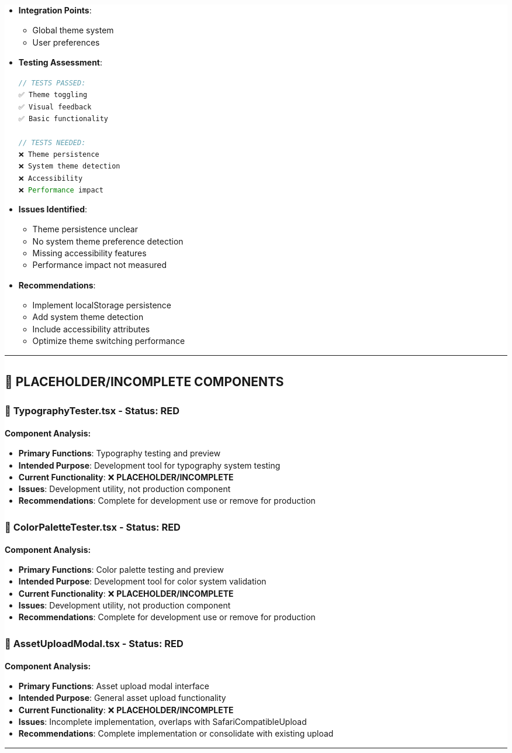 - **Integration Points**:
  - Global theme system
  - User preferences

- **Testing Assessment**:
  ```typescript
  // TESTS PASSED:
  ✅ Theme toggling
  ✅ Visual feedback
  ✅ Basic functionality
  
  // TESTS NEEDED:
  ❌ Theme persistence
  ❌ System theme detection
  ❌ Accessibility
  ❌ Performance impact
  ```

- **Issues Identified**:
  - Theme persistence unclear
  - No system theme preference detection
  - Missing accessibility features
  - Performance impact not measured

- **Recommendations**:
  - Implement localStorage persistence
  - Add system theme detection
  - Include accessibility attributes
  - Optimize theme switching performance

---

## 🔴 **PLACEHOLDER/INCOMPLETE COMPONENTS**

### 🔴 **TypographyTester.tsx** - Status: RED
**Component Analysis:**
- **Primary Functions**: Typography testing and preview
- **Intended Purpose**: Development tool for typography system testing
- **Current Functionality**: ❌ **PLACEHOLDER/INCOMPLETE**
- **Issues**: Development utility, not production component
- **Recommendations**: Complete for development use or remove for production

### 🔴 **ColorPaletteTester.tsx** - Status: RED
**Component Analysis:**
- **Primary Functions**: Color palette testing and preview
- **Intended Purpose**: Development tool for color system validation
- **Current Functionality**: ❌ **PLACEHOLDER/INCOMPLETE**  
- **Issues**: Development utility, not production component
- **Recommendations**: Complete for development use or remove for production

### 🔴 **AssetUploadModal.tsx** - Status: RED
**Component Analysis:**
- **Primary Functions**: Asset upload modal interface
- **Intended Purpose**: General asset upload functionality
- **Current Functionality**: ❌ **PLACEHOLDER/INCOMPLETE**
- **Issues**: Incomplete implementation, overlaps with SafariCompatibleUpload
- **Recommendations**: Complete implementation or consolidate with existing upload

---